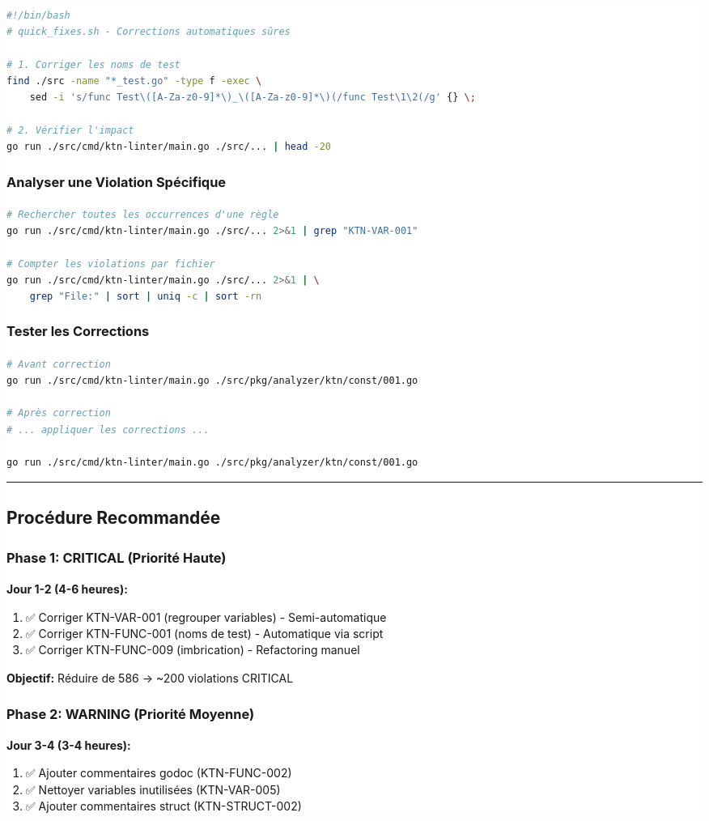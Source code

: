 ```bash
#!/bin/bash
# quick_fixes.sh - Corrections automatiques sûres

# 1. Corriger les noms de test
find ./src -name "*_test.go" -type f -exec \
    sed -i 's/func Test\([A-Za-z0-9]*\)_\([A-Za-z0-9]*\)(/func Test\1\2(/g' {} \;

# 2. Vérifier l'impact
go run ./src/cmd/ktn-linter/main.go ./src/... | head -20
```

### Analyser une Violation Spécifique

```bash
# Rechercher toutes les occurrences d'une règle
go run ./src/cmd/ktn-linter/main.go ./src/... 2>&1 | grep "KTN-VAR-001"

# Compter les violations par fichier
go run ./src/cmd/ktn-linter/main.go ./src/... 2>&1 | \
    grep "File:" | sort | uniq -c | sort -rn
```

### Tester les Corrections

```bash
# Avant correction
go run ./src/cmd/ktn-linter/main.go ./src/pkg/analyzer/ktn/const/001.go

# Après correction
# ... appliquer les corrections ...

go run ./src/cmd/ktn-linter/main.go ./src/pkg/analyzer/ktn/const/001.go
```

---

## Procédure Recommandée

### Phase 1: CRITICAL (Priorité Haute)

**Jour 1-2 (4-6 heures):**
1. ✅ Corriger KTN-VAR-001 (regrouper variables) - Semi-automatique
2. ✅ Corriger KTN-FUNC-001 (noms de test) - Automatique via script
3. ✅ Corriger KTN-FUNC-009 (imbrication) - Refactoring manuel

**Objectif:** Réduire de 586 → ~200 violations CRITICAL

### Phase 2: WARNING (Priorité Moyenne)

**Jour 3-4 (3-4 heures):**
1. ✅ Ajouter commentaires godoc (KTN-FUNC-002)
2. ✅ Nettoyer variables inutilisées (KTN-VAR-005)
3. ✅ Ajouter commentaires struct (KTN-STRUCT-002)
